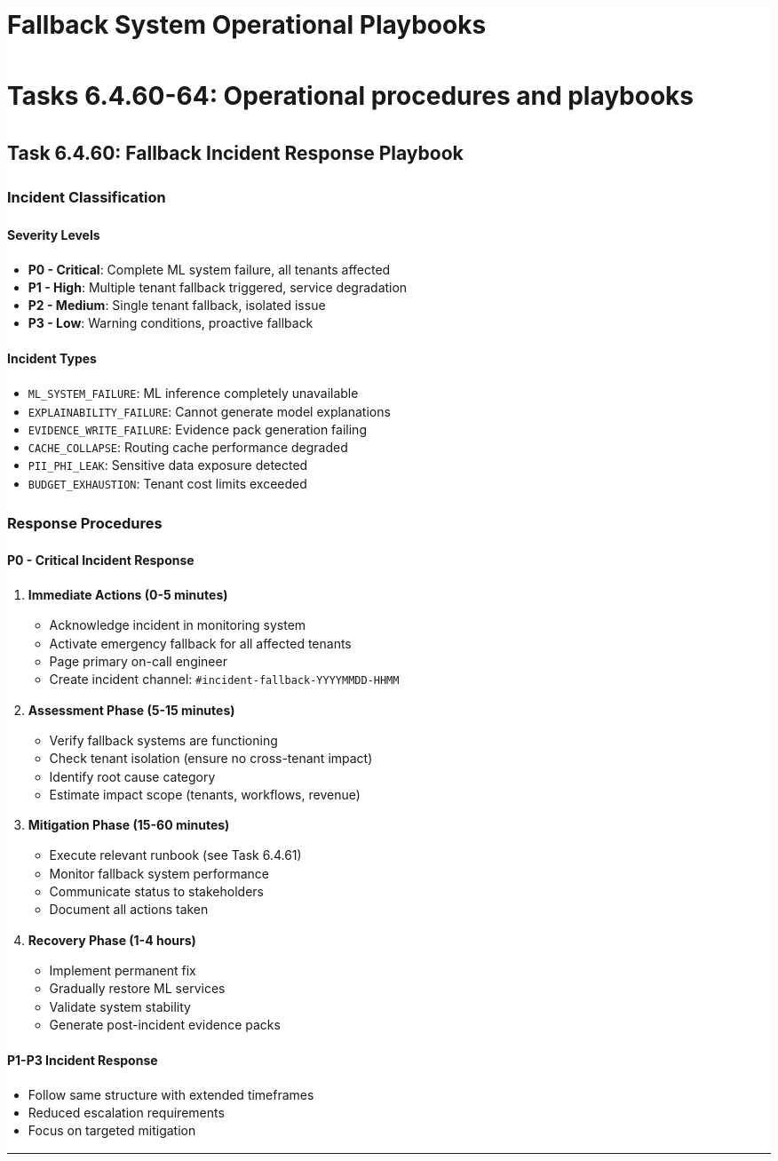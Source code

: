 # Fallback System Operational Playbooks
# Tasks 6.4.60-64: Operational procedures and playbooks

## Task 6.4.60: Fallback Incident Response Playbook

### Incident Classification

#### Severity Levels
- **P0 - Critical**: Complete ML system failure, all tenants affected
- **P1 - High**: Multiple tenant fallback triggered, service degradation
- **P2 - Medium**: Single tenant fallback, isolated issue
- **P3 - Low**: Warning conditions, proactive fallback

#### Incident Types
- `ML_SYSTEM_FAILURE`: ML inference completely unavailable
- `EXPLAINABILITY_FAILURE`: Cannot generate model explanations
- `EVIDENCE_WRITE_FAILURE`: Evidence pack generation failing
- `CACHE_COLLAPSE`: Routing cache performance degraded
- `PII_PHI_LEAK`: Sensitive data exposure detected
- `BUDGET_EXHAUSTION`: Tenant cost limits exceeded

### Response Procedures

#### P0 - Critical Incident Response
1. **Immediate Actions (0-5 minutes)**
   - Acknowledge incident in monitoring system
   - Activate emergency fallback for all affected tenants
   - Page primary on-call engineer
   - Create incident channel: `#incident-fallback-YYYYMMDD-HHMM`

2. **Assessment Phase (5-15 minutes)**
   - Verify fallback systems are functioning
   - Check tenant isolation (ensure no cross-tenant impact)
   - Identify root cause category
   - Estimate impact scope (tenants, workflows, revenue)

3. **Mitigation Phase (15-60 minutes)**
   - Execute relevant runbook (see Task 6.4.61)
   - Monitor fallback system performance
   - Communicate status to stakeholders
   - Document all actions taken

4. **Recovery Phase (1-4 hours)**
   - Implement permanent fix
   - Gradually restore ML services
   - Validate system stability
   - Generate post-incident evidence packs

#### P1-P3 Incident Response
- Follow same structure with extended timeframes
- Reduced escalation requirements
- Focus on targeted mitigation

---